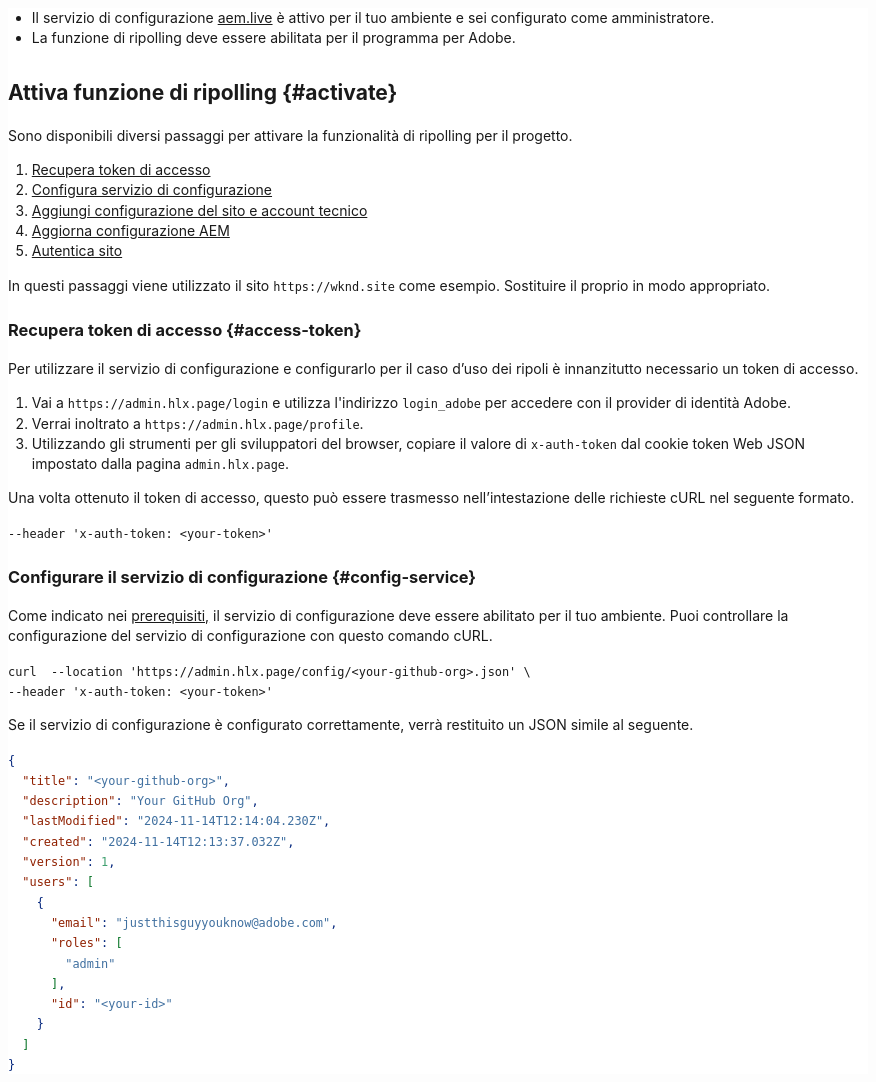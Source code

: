 * Il servizio di configurazione [aem.live](https://www.aem.live/docs/config-service-setup#prerequisites) è attivo per il tuo ambiente e sei configurato come amministratore.
* La funzione di ripolling deve essere abilitata per il programma per Adobe.

## Attiva funzione di ripolling {#activate}

Sono disponibili diversi passaggi per attivare la funzionalità di ripolling per il progetto.

1. [Recupera token di accesso](#access-token)
1. [Configura servizio di configurazione](#config-service)
1. [Aggiungi configurazione del sito e account tecnico](#access-control)
1. [Aggiorna configurazione AEM](#update-aem)
1. [Autentica sito](#authenticate-site)

In questi passaggi viene utilizzato il sito `https://wknd.site` come esempio. Sostituire il proprio in modo appropriato.

### Recupera token di accesso {#access-token}

Per utilizzare il servizio di configurazione e configurarlo per il caso d’uso dei ripoli è innanzitutto necessario un token di accesso.

1. Vai a `https://admin.hlx.page/login` e utilizza l&#39;indirizzo `login_adobe` per accedere con il provider di identità Adobe.
1. Verrai inoltrato a `https://admin.hlx.page/profile`.
1. Utilizzando gli strumenti per gli sviluppatori del browser, copiare il valore di `x-auth-token` dal cookie token Web JSON impostato dalla pagina `admin.hlx.page`.

Una volta ottenuto il token di accesso, questo può essere trasmesso nell’intestazione delle richieste cURL nel seguente formato.

```text
--header 'x-auth-token: <your-token>'
```

### Configurare il servizio di configurazione {#config-service}

Come indicato nei [prerequisiti,](#prerequisites) il servizio di configurazione deve essere abilitato per il tuo ambiente. Puoi controllare la configurazione del servizio di configurazione con questo comando cURL.

```text
curl  --location 'https://admin.hlx.page/config/<your-github-org>.json' \
--header 'x-auth-token: <your-token>'
```

Se il servizio di configurazione è configurato correttamente, verrà restituito un JSON simile al seguente.

```json
{
  "title": "<your-github-org>",
  "description": "Your GitHub Org",
  "lastModified": "2024-11-14T12:14:04.230Z",
  "created": "2024-11-14T12:13:37.032Z",
  "version": 1,
  "users": [
    {
      "email": "justthisguyyouknow@adobe.com",
      "roles": [
        "admin"
      ],
      "id": "<your-id>"
    }
  ]
}
```
